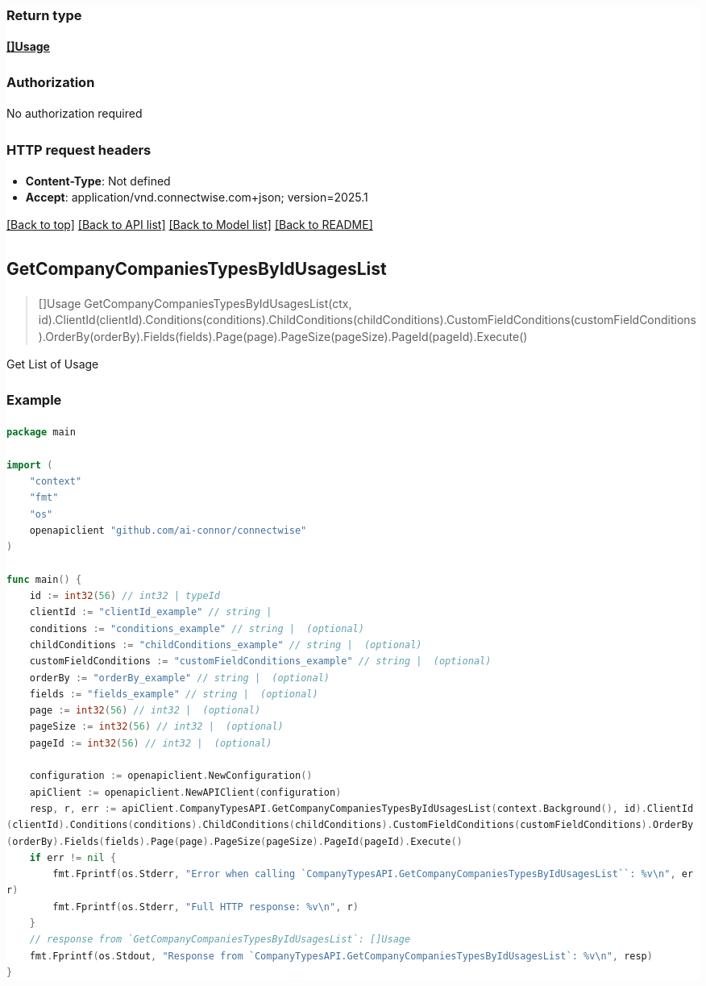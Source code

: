 ### Return type

[**[]Usage**](Usage.md)

### Authorization

No authorization required

### HTTP request headers

- **Content-Type**: Not defined
- **Accept**: application/vnd.connectwise.com+json; version=2025.1

[[Back to top]](#) [[Back to API list]](../README.md#documentation-for-api-endpoints)
[[Back to Model list]](../README.md#documentation-for-models)
[[Back to README]](../README.md)


## GetCompanyCompaniesTypesByIdUsagesList

> []Usage GetCompanyCompaniesTypesByIdUsagesList(ctx, id).ClientId(clientId).Conditions(conditions).ChildConditions(childConditions).CustomFieldConditions(customFieldConditions).OrderBy(orderBy).Fields(fields).Page(page).PageSize(pageSize).PageId(pageId).Execute()

Get List of Usage

### Example

```go
package main

import (
	"context"
	"fmt"
	"os"
	openapiclient "github.com/ai-connor/connectwise"
)

func main() {
	id := int32(56) // int32 | typeId
	clientId := "clientId_example" // string | 
	conditions := "conditions_example" // string |  (optional)
	childConditions := "childConditions_example" // string |  (optional)
	customFieldConditions := "customFieldConditions_example" // string |  (optional)
	orderBy := "orderBy_example" // string |  (optional)
	fields := "fields_example" // string |  (optional)
	page := int32(56) // int32 |  (optional)
	pageSize := int32(56) // int32 |  (optional)
	pageId := int32(56) // int32 |  (optional)

	configuration := openapiclient.NewConfiguration()
	apiClient := openapiclient.NewAPIClient(configuration)
	resp, r, err := apiClient.CompanyTypesAPI.GetCompanyCompaniesTypesByIdUsagesList(context.Background(), id).ClientId(clientId).Conditions(conditions).ChildConditions(childConditions).CustomFieldConditions(customFieldConditions).OrderBy(orderBy).Fields(fields).Page(page).PageSize(pageSize).PageId(pageId).Execute()
	if err != nil {
		fmt.Fprintf(os.Stderr, "Error when calling `CompanyTypesAPI.GetCompanyCompaniesTypesByIdUsagesList``: %v\n", err)
		fmt.Fprintf(os.Stderr, "Full HTTP response: %v\n", r)
	}
	// response from `GetCompanyCompaniesTypesByIdUsagesList`: []Usage
	fmt.Fprintf(os.Stdout, "Response from `CompanyTypesAPI.GetCompanyCompaniesTypesByIdUsagesList`: %v\n", resp)
}
```